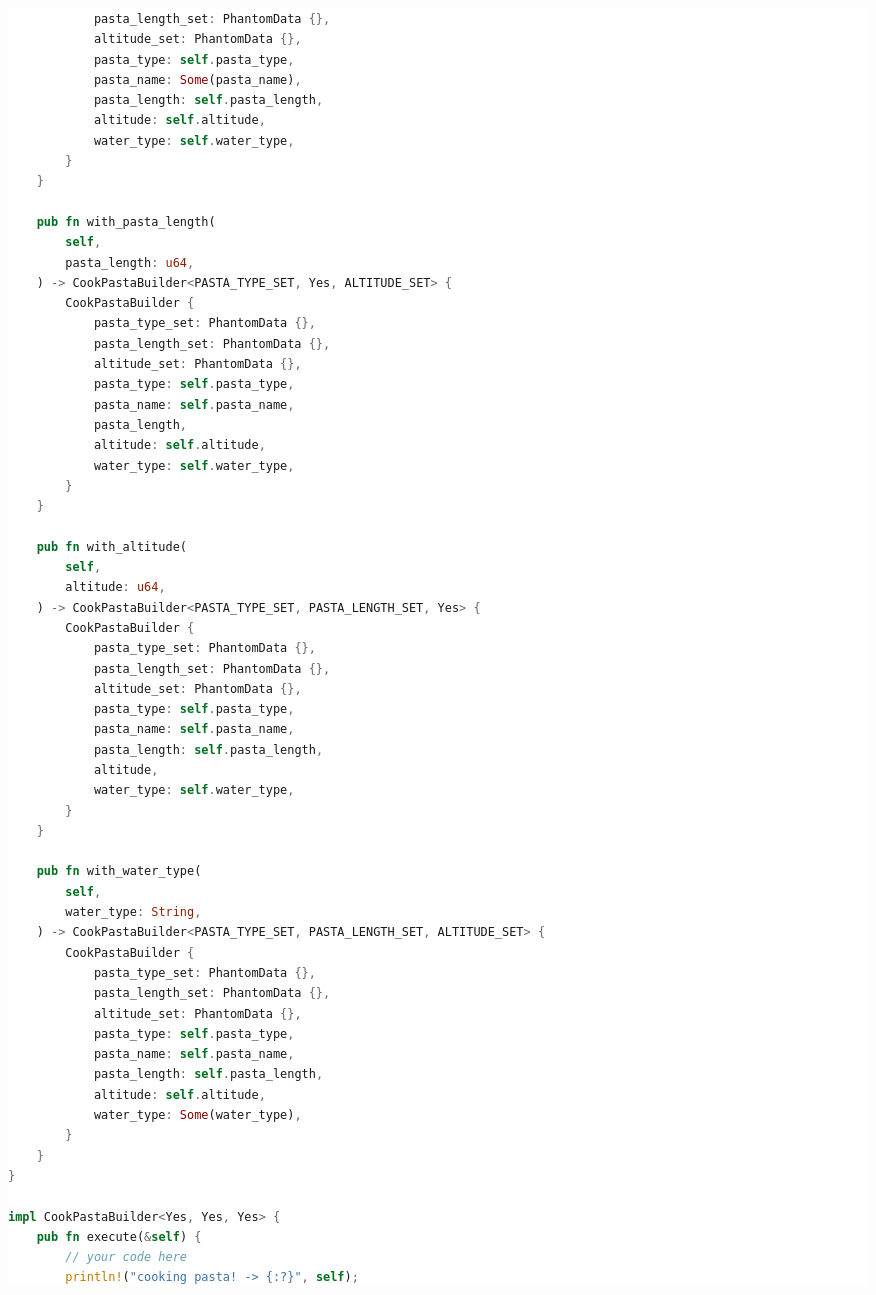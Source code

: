 ```rust
            pasta_length_set: PhantomData {},
            altitude_set: PhantomData {},
            pasta_type: self.pasta_type,
            pasta_name: Some(pasta_name),
            pasta_length: self.pasta_length,
            altitude: self.altitude,
            water_type: self.water_type,
        }
    }

    pub fn with_pasta_length(
        self,
        pasta_length: u64,
    ) -> CookPastaBuilder<PASTA_TYPE_SET, Yes, ALTITUDE_SET> {
        CookPastaBuilder {
            pasta_type_set: PhantomData {},
            pasta_length_set: PhantomData {},
            altitude_set: PhantomData {},
            pasta_type: self.pasta_type,
            pasta_name: self.pasta_name,
            pasta_length,
            altitude: self.altitude,
            water_type: self.water_type,
        }
    }

    pub fn with_altitude(
        self,
        altitude: u64,
    ) -> CookPastaBuilder<PASTA_TYPE_SET, PASTA_LENGTH_SET, Yes> {
        CookPastaBuilder {
            pasta_type_set: PhantomData {},
            pasta_length_set: PhantomData {},
            altitude_set: PhantomData {},
            pasta_type: self.pasta_type,
            pasta_name: self.pasta_name,
            pasta_length: self.pasta_length,
            altitude,
            water_type: self.water_type,
        }
    }

    pub fn with_water_type(
        self,
        water_type: String,
    ) -> CookPastaBuilder<PASTA_TYPE_SET, PASTA_LENGTH_SET, ALTITUDE_SET> {
        CookPastaBuilder {
            pasta_type_set: PhantomData {},
            pasta_length_set: PhantomData {},
            altitude_set: PhantomData {},
            pasta_type: self.pasta_type,
            pasta_name: self.pasta_name,
            pasta_length: self.pasta_length,
            altitude: self.altitude,
            water_type: Some(water_type),
        }
    }
}

impl CookPastaBuilder<Yes, Yes, Yes> {
    pub fn execute(&self) {
        // your code here
        println!("cooking pasta! -> {:?}", self);
```